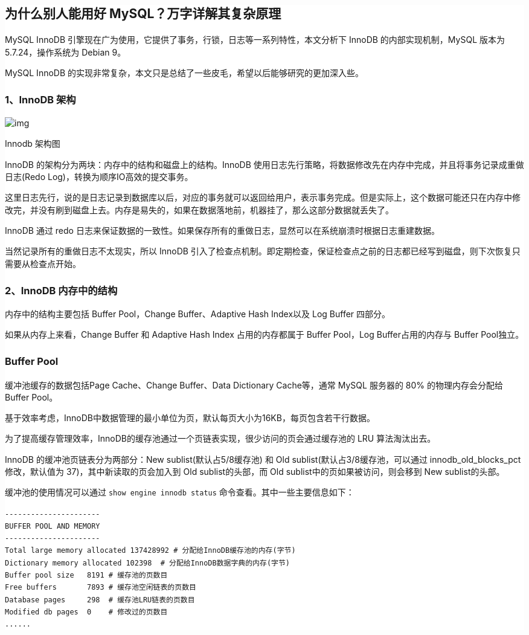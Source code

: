 ## 为什么别人能用好 MySQL？万字详解其复杂原理



MySQL InnoDB 引擎现在广为使用，它提供了事务，行锁，日志等一系列特性，本文分析下 InnoDB 的内部实现机制，MySQL 版本为 5.7.24，操作系统为 Debian 9。

MySQL InnoDB 的实现非常复杂，本文只是总结了一些皮毛，希望以后能够研究的更加深入些。

### **1、InnoDB 架构**



![img](https://mmbiz.qpic.cn/mmbiz/yNKv1P4Q9eXCu5KibcaY8PhDxYgSRyTf23VUJoia1GHdeqyLTA5x9I7YibmV39feMk8iaZOLvXlCaO4icq9GNkJvzVA/640?wx_fmt=other&tp=webp&wxfrom=5&wx_lazy=1&wx_co=1)

Innodb 架构图

InnoDB 的架构分为两块：内存中的结构和磁盘上的结构。InnoDB 使用日志先行策略，将数据修改先在内存中完成，并且将事务记录成重做日志(Redo Log)，转换为顺序IO高效的提交事务。

这里日志先行，说的是日志记录到数据库以后，对应的事务就可以返回给用户，表示事务完成。但是实际上，这个数据可能还只在内存中修改完，并没有刷到磁盘上去。内存是易失的，如果在数据落地前，机器挂了，那么这部分数据就丢失了。

InnoDB 通过 redo 日志来保证数据的一致性。如果保存所有的重做日志，显然可以在系统崩溃时根据日志重建数据。

当然记录所有的重做日志不太现实，所以 InnoDB 引入了检查点机制。即定期检查，保证检查点之前的日志都已经写到磁盘，则下次恢复只需要从检查点开始。

### **2、InnoDB 内存中的结构**



内存中的结构主要包括 Buffer Pool，Change Buffer、Adaptive Hash Index以及 Log Buffer 四部分。

如果从内存上来看，Change Buffer 和 Adaptive Hash Index 占用的内存都属于 Buffer Pool，Log Buffer占用的内存与 Buffer Pool独立。

### Buffer Pool

缓冲池缓存的数据包括Page Cache、Change Buffer、Data Dictionary Cache等，通常 MySQL 服务器的 80% 的物理内存会分配给 Buffer Pool。

基于效率考虑，InnoDB中数据管理的最小单位为页，默认每页大小为16KB，每页包含若干行数据。

为了提高缓存管理效率，InnoDB的缓存池通过一个页链表实现，很少访问的页会通过缓存池的 LRU 算法淘汰出去。

InnoDB 的缓冲池页链表分为两部分：New sublist(默认占5/8缓存池) 和 Old sublist(默认占3/8缓存池，可以通过 innodb_old_blocks_pct修改，默认值为 37)，其中新读取的页会加入到 Old sublist的头部，而 Old sublist中的页如果被访问，则会移到 New sublist的头部。

缓冲池的使用情况可以通过 `show engine innodb status` 命令查看。其中一些主要信息如下：

```
----------------------
BUFFER POOL AND MEMORY
----------------------
Total large memory allocated 137428992 # 分配给InnoDB缓存池的内存(字节)
Dictionary memory allocated 102398  # 分配给InnoDB数据字典的内存(字节)
Buffer pool size   8191 # 缓存池的页数目
Free buffers       7893 # 缓存池空闲链表的页数目
Database pages     298  # 缓存池LRU链表的页数目
Modified db pages  0    # 修改过的页数目
......
```
